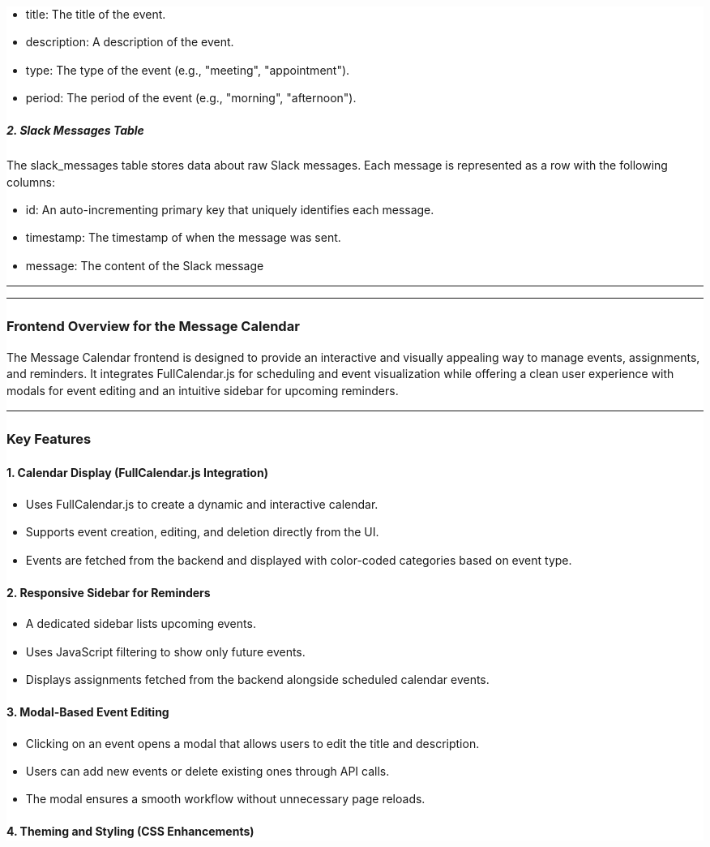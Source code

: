 -   title: The title of the event.

-   description: A description of the event.

-   type: The type of the event (e.g., "meeting", "appointment").

-   period: The period of the event (e.g., "morning", "afternoon").

##### 2\. Slack Messages Table

The slack_messages table stores data about raw Slack messages. Each message is represented as a row with the following columns:

-   id: An auto-incrementing primary key that uniquely identifies each message.

-   timestamp: The timestamp of when the message was sent.

-   message: The content of the Slack message

* * * * *

* * * * *

### Frontend Overview for the Message Calendar

The Message Calendar frontend is designed to provide an interactive and visually appealing way to manage events, assignments, and reminders. It integrates FullCalendar.js for scheduling and event visualization while offering a clean user experience with modals for event editing and an intuitive sidebar for upcoming reminders.

* * * * *

### Key Features

#### 1\. Calendar Display (FullCalendar.js Integration)

-   Uses FullCalendar.js to create a dynamic and interactive calendar.

-   Supports event creation, editing, and deletion directly from the UI.

-   Events are fetched from the backend and displayed with color-coded categories based on event type.

#### 2\. Responsive Sidebar for Reminders

-   A dedicated sidebar lists upcoming events.

-   Uses JavaScript filtering to show only future events.

-   Displays assignments fetched from the backend alongside scheduled calendar events.

#### 3\. Modal-Based Event Editing

-   Clicking on an event opens a modal that allows users to edit the title and description.

-   Users can add new events or delete existing ones through API calls.

-   The modal ensures a smooth workflow without unnecessary page reloads.

#### 4\. Theming and Styling (CSS Enhancements)
